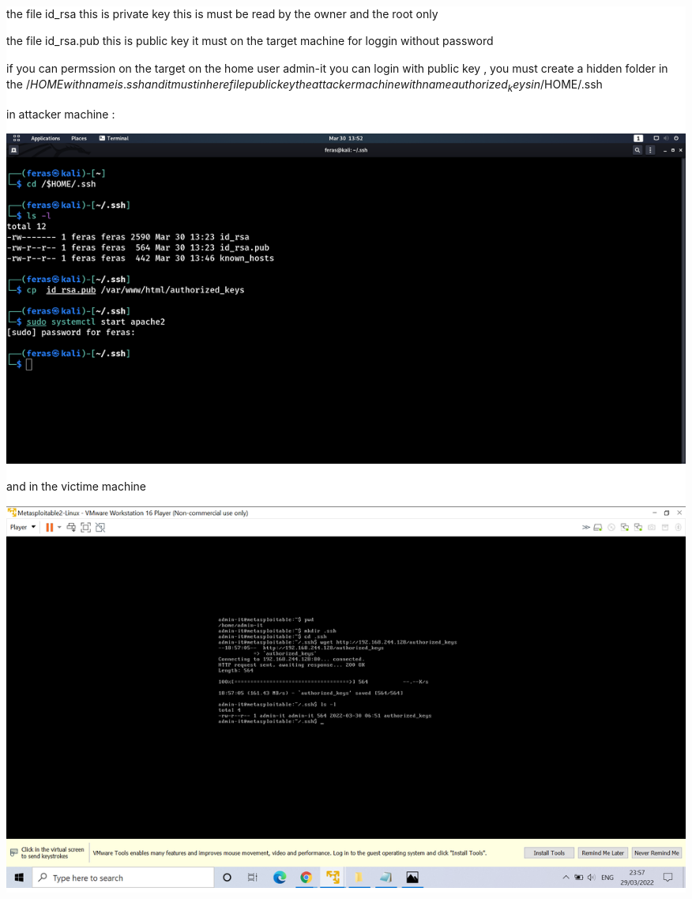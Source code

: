 the file id_rsa this is private key this is must be read by the owner and the root only

the file id_rsa.pub this is public key it must on the target machine for loggin without password

if you can permssion on the target on the home user admin-it you can login with public key , you must create a hidden folder in the /$HOME  with name is .ssh
and it must in here file public key the attacker machine with name authorized_keys in /$HOME/.ssh

in attacker machine :


<img width="960" alt="keypad" src="https://github.com/ferasku123/Enumeration/blob/main/1-ssh/public_private_key/copy%20public%20key%20to%20target%20machien.png">


and in the victime machine 


<img width="960" alt="keypad" src="https://github.com/ferasku123/Enumeration/blob/main/1-ssh/public_private_key/authorized_keys.png">
